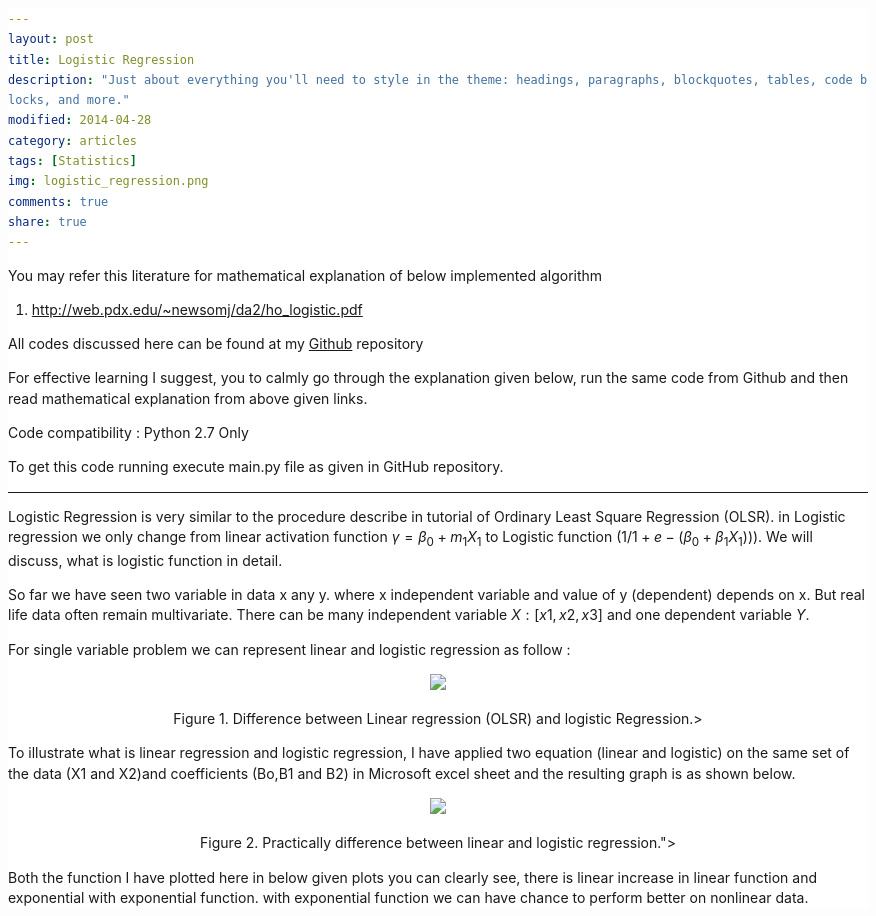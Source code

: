 ```yaml
---
layout: post
title: Logistic Regression
description: "Just about everything you'll need to style in the theme: headings, paragraphs, blockquotes, tables, code blocks, and more."
modified: 2014-04-28
category: articles
tags: [Statistics]
img: logistic_regression.png    
comments: true
share: true
---
```


You may refer this literature for mathematical explanation of below implemented algorithm 
1) http://web.pdx.edu/~newsomj/da2/ho_logistic.pdf
 
All codes discussed here can be  found at my [Github](https://github.com/snlpatel001213/algorithmia/tree/master/regression/logisticRegression) repository
 
For effective learning I suggest, you to calmly go through the explanation given below, run the same code from Github and then read mathematical explanation from above given links.
 
Code compatibility : Python 2.7 Only

To get this code running execute main.py file as given in GitHub repository.

---

Logistic Regression is very similar to the procedure describe in tutorial of Ordinary Least Square Regression (OLSR). in 
Logistic regression we only change from linear activation function $γ = β_0 + m_1X_1$ to Logistic function $(1/1+e-(β_0 + β_1X_1)))$.
We will discuss, what is logistic function in detail.
 
So far we have seen two variable in data x any y. where x independent variable and value of y (dependent) depends on x.  But real life data often remain multivariate. There can be many independent variable $X:[x1, x2, x3]$  and one dependent variable $Y$.
 
For single variable problem we can represent linear and logistic regression as follow : 

<p align="center"> <img class="img-responsive" src="https://static.wixstatic.com/media/884a24_a8e7fbc1fbee4b40a60984185ee33274~mv2.png/v1/fill/w_577,h_309,al_c,lg_1/884a24_a8e7fbc1fbee4b40a60984185ee33274~mv2.png">

<p align="center">Figure 1.  Difference between Linear regression (OLSR) and logistic Regression.></p>

 
To illustrate what is linear regression and logistic regression, I have applied two equation (linear and logistic) on the same set of the data (X1 and X2)and coefficients (Bo,B1 and B2) in Microsoft excel sheet and the resulting graph is as shown below.

<p align="center"> <img class="img-responsive" src="https://static.wixstatic.com/media/884a24_fbe8d2fb540b4d938d57938b05dc42a2~mv2.png/v1/fill/w_586,h_379,al_c,lg_1/884a24_fbe8d2fb540b4d938d57938b05dc42a2~mv2.png">
<p align="center">Figure 2. Practically difference between linear and logistic regression."></p>

 
Both the function I have plotted here in below given plots you can clearly see, there is linear increase in linear function and exponential with exponential function. with exponential function we can have chance to perform better on  nonlinear data.
